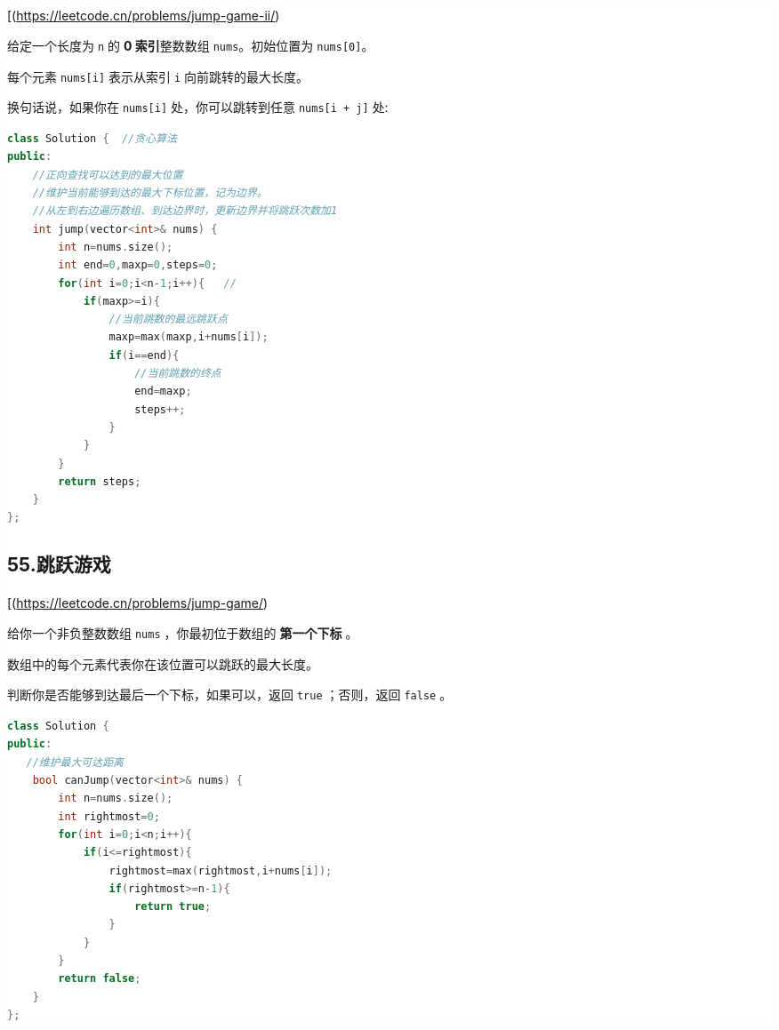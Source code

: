 [(https://leetcode.cn/problems/jump-game-ii/)

给定一个长度为 `n` 的 **0 索引**整数数组 `nums`。初始位置为 `nums[0]`。

每个元素 `nums[i]` 表示从索引 `i` 向前跳转的最大长度。

换句话说，如果你在 `nums[i]` 处，你可以跳转到任意 `nums[i + j]` 处:

```cpp
class Solution {  //贪心算法
public:
    //正向查找可以达到的最大位置
    //维护当前能够到达的最大下标位置，记为边界。
    //从左到右边遍历数组、到达边界时，更新边界并将跳跃次数加1
    int jump(vector<int>& nums) {
        int n=nums.size();
        int end=0,maxp=0,steps=0;
        for(int i=0;i<n-1;i++){   //
            if(maxp>=i){
                //当前跳数的最远跳跃点
                maxp=max(maxp,i+nums[i]);
                if(i==end){
                    //当前跳数的终点
                    end=maxp;
                    steps++;
                }
            }
        }
        return steps;
    }
};
```



## 55.跳跃游戏

[(https://leetcode.cn/problems/jump-game/)

给你一个非负整数数组 `nums` ，你最初位于数组的 **第一个下标** 。

数组中的每个元素代表你在该位置可以跳跃的最大长度。

判断你是否能够到达最后一个下标，如果可以，返回 `true` ；否则，返回 `false` 。

```cpp
class Solution {
public:
   //维护最大可达距离
    bool canJump(vector<int>& nums) {
        int n=nums.size();
        int rightmost=0;
        for(int i=0;i<n;i++){
            if(i<=rightmost){
                rightmost=max(rightmost,i+nums[i]);
                if(rightmost>=n-1){
                    return true;
                }
            }
        }
        return false;
    }
};
```
